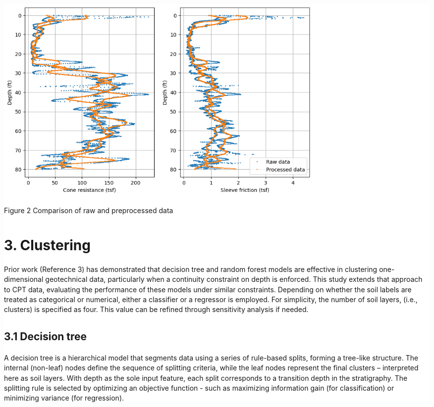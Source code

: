 <img src="./media/image2.png" style="width:6.5in;height:4.05278in" />
<figcaption><p>Figure 2 Comparison of raw and preprocessed
data</p></figcaption>
</figure>

# 3. Clustering

Prior work (Reference 3) has demonstrated that decision tree and random
forest models are effective in clustering one-dimensional geotechnical
data, particularly when a continuity constraint on depth is enforced.
This study extends that approach to CPT data, evaluating the performance
of these models under similar constraints. Depending on whether the soil
labels are treated as categorical or numerical, either a classifier or a
regressor is employed. For simplicity, the number of soil layers, (i.e.,
clusters) is specified as four. This value can be refined through
sensitivity analysis if needed.

## 3.1 Decision tree

A decision tree is a hierarchical model that segments data using a
series of rule-based splits, forming a tree-like structure. The internal
(non-leaf) nodes define the sequence of splitting criteria, while the
leaf nodes represent the final clusters – interpreted here as soil
layers. With depth as the sole input feature, each split corresponds to
a transition depth in the stratigraphy. The splitting rule is selected
by optimizing an objective function - such as maximizing information
gain (for classification) or minimizing variance (for regression).
